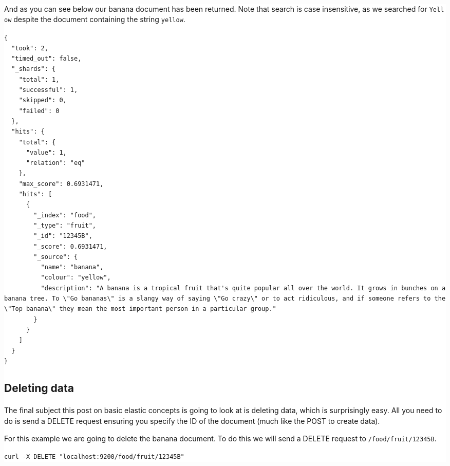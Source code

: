 And as you can see below our banana document has been returned. Note that search is case insensitive,
as we searched for `Yellow` despite the document containing the string `yellow`.

```
{
  "took": 2,
  "timed_out": false,
  "_shards": {
    "total": 1,
    "successful": 1,
    "skipped": 0,
    "failed": 0
  },
  "hits": {
    "total": {
      "value": 1,
      "relation": "eq"
    },
    "max_score": 0.6931471,
    "hits": [
      {
        "_index": "food",
        "_type": "fruit",
        "_id": "12345B",
        "_score": 0.6931471,
        "_source": {
          "name": "banana",
          "colour": "yellow",
          "description": "A banana is a tropical fruit that's quite popular all over the world. It grows in bunches on a banana tree. To \"Go bananas\" is a slangy way of saying \"Go crazy\" or to act ridiculous, and if someone refers to the \"Top banana\" they mean the most important person in a particular group."
        }
      }
    ]
  }
}
```

## Deleting data

The final subject this post on basic elastic concepts is going to look at is deleting data, which is surprisingly easy. All you need to do is send a DELETE request ensuring you specify the ID of the document (much like the POST to create data).

For this example we are going to delete the banana document. To do this we will send a DELETE request to `/food/fruit/12345B`.

```
curl -X DELETE "localhost:9200/food/fruit/12345B"
```

